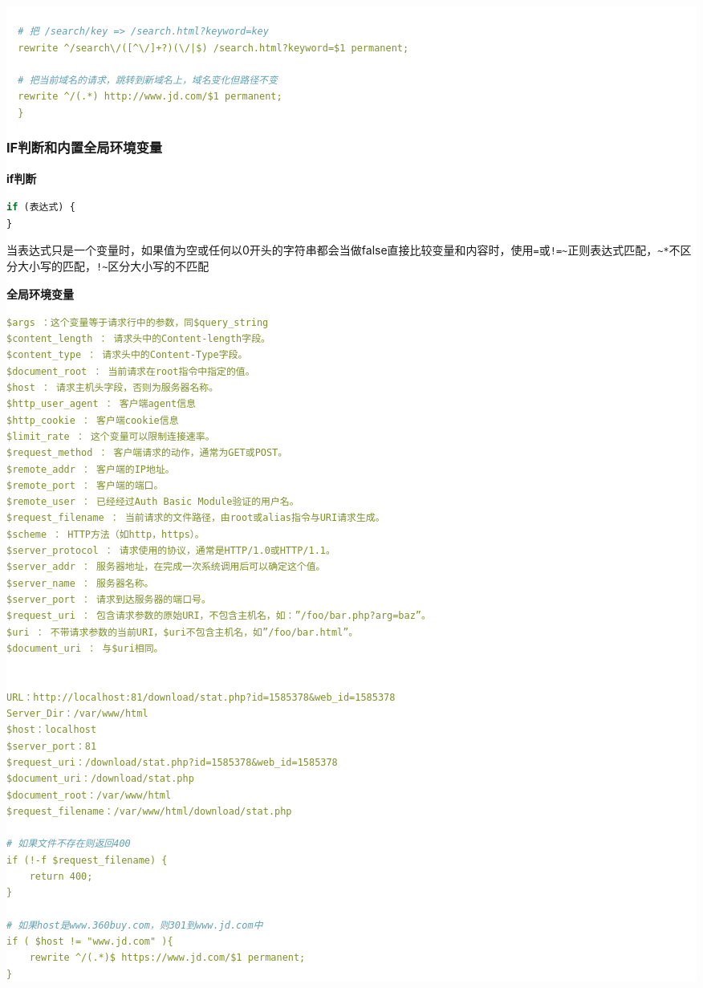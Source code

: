 ```yaml

  # 把 /search/key => /search.html?keyword=key
  rewrite ^/search\/([^\/]+?)(\/|$) /search.html?keyword=$1 permanent;
  
  # 把当前域名的请求，跳转到新域名上，域名变化但路径不变
  rewrite ^/(.*) http://www.jd.com/$1 permanent;
  }

```

### IF判断和内置全局环境变量 ###

**if判断**

```javascript
if (表达式) {
}
```

当表达式只是一个变量时，如果值为空或任何以0开头的字符串都会当做false直接比较变量和内容时，使用`=`或`!=~`正则表达式匹配，`~*`不区分大小写的匹配，`!~`区分大小写的不匹配 

**全局环境变量**

```yaml
$args ：这个变量等于请求行中的参数，同$query_string
$content_length ： 请求头中的Content-length字段。
$content_type ： 请求头中的Content-Type字段。
$document_root ： 当前请求在root指令中指定的值。
$host ： 请求主机头字段，否则为服务器名称。
$http_user_agent ： 客户端agent信息
$http_cookie ： 客户端cookie信息
$limit_rate ： 这个变量可以限制连接速率。
$request_method ： 客户端请求的动作，通常为GET或POST。
$remote_addr ： 客户端的IP地址。
$remote_port ： 客户端的端口。
$remote_user ： 已经经过Auth Basic Module验证的用户名。
$request_filename ： 当前请求的文件路径，由root或alias指令与URI请求生成。
$scheme ： HTTP方法（如http，https）。
$server_protocol ： 请求使用的协议，通常是HTTP/1.0或HTTP/1.1。
$server_addr ： 服务器地址，在完成一次系统调用后可以确定这个值。
$server_name ： 服务器名称。
$server_port ： 请求到达服务器的端口号。
$request_uri ： 包含请求参数的原始URI，不包含主机名，如：”/foo/bar.php?arg=baz”。
$uri ： 不带请求参数的当前URI，$uri不包含主机名，如”/foo/bar.html”。
$document_uri ： 与$uri相同。


URL：http://localhost:81/download/stat.php?id=1585378&web_id=1585378
Server_Dir：/var/www/html
$host：localhost
$server_port：81
$request_uri：/download/stat.php?id=1585378&web_id=1585378
$document_uri：/download/stat.php
$document_root：/var/www/html
$request_filename：/var/www/html/download/stat.php

# 如果文件不存在则返回400
if (!-f $request_filename) {
    return 400;
}

# 如果host是www.360buy.com，则301到www.jd.com中
if ( $host != "www.jd.com" ){
    rewrite ^/(.*)$ https://www.jd.com/$1 permanent;
}

```